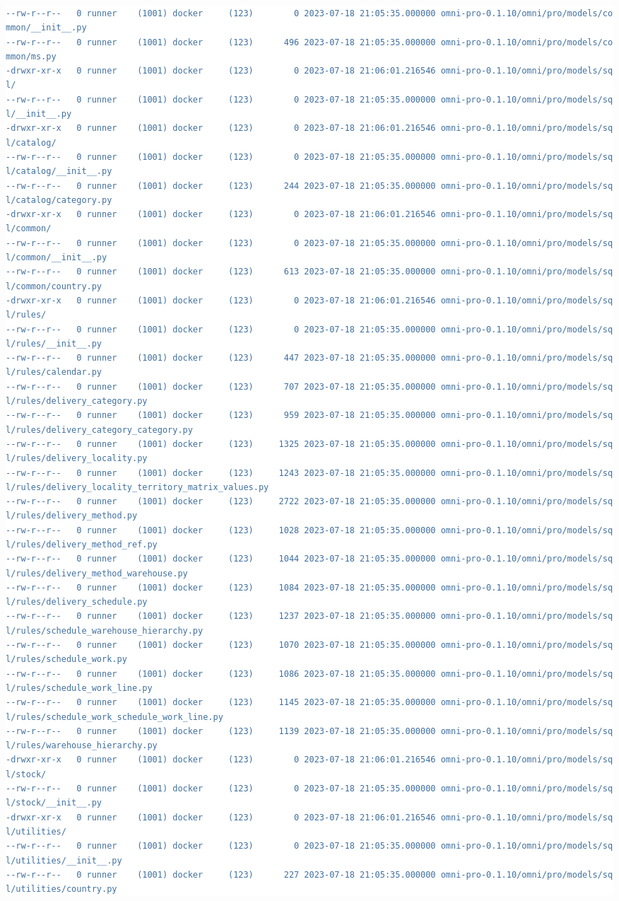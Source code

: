 ```diff
--rw-r--r--   0 runner    (1001) docker     (123)        0 2023-07-18 21:05:35.000000 omni-pro-0.1.10/omni/pro/models/common/__init__.py
--rw-r--r--   0 runner    (1001) docker     (123)      496 2023-07-18 21:05:35.000000 omni-pro-0.1.10/omni/pro/models/common/ms.py
-drwxr-xr-x   0 runner    (1001) docker     (123)        0 2023-07-18 21:06:01.216546 omni-pro-0.1.10/omni/pro/models/sql/
--rw-r--r--   0 runner    (1001) docker     (123)        0 2023-07-18 21:05:35.000000 omni-pro-0.1.10/omni/pro/models/sql/__init__.py
-drwxr-xr-x   0 runner    (1001) docker     (123)        0 2023-07-18 21:06:01.216546 omni-pro-0.1.10/omni/pro/models/sql/catalog/
--rw-r--r--   0 runner    (1001) docker     (123)        0 2023-07-18 21:05:35.000000 omni-pro-0.1.10/omni/pro/models/sql/catalog/__init__.py
--rw-r--r--   0 runner    (1001) docker     (123)      244 2023-07-18 21:05:35.000000 omni-pro-0.1.10/omni/pro/models/sql/catalog/category.py
-drwxr-xr-x   0 runner    (1001) docker     (123)        0 2023-07-18 21:06:01.216546 omni-pro-0.1.10/omni/pro/models/sql/common/
--rw-r--r--   0 runner    (1001) docker     (123)        0 2023-07-18 21:05:35.000000 omni-pro-0.1.10/omni/pro/models/sql/common/__init__.py
--rw-r--r--   0 runner    (1001) docker     (123)      613 2023-07-18 21:05:35.000000 omni-pro-0.1.10/omni/pro/models/sql/common/country.py
-drwxr-xr-x   0 runner    (1001) docker     (123)        0 2023-07-18 21:06:01.216546 omni-pro-0.1.10/omni/pro/models/sql/rules/
--rw-r--r--   0 runner    (1001) docker     (123)        0 2023-07-18 21:05:35.000000 omni-pro-0.1.10/omni/pro/models/sql/rules/__init__.py
--rw-r--r--   0 runner    (1001) docker     (123)      447 2023-07-18 21:05:35.000000 omni-pro-0.1.10/omni/pro/models/sql/rules/calendar.py
--rw-r--r--   0 runner    (1001) docker     (123)      707 2023-07-18 21:05:35.000000 omni-pro-0.1.10/omni/pro/models/sql/rules/delivery_category.py
--rw-r--r--   0 runner    (1001) docker     (123)      959 2023-07-18 21:05:35.000000 omni-pro-0.1.10/omni/pro/models/sql/rules/delivery_category_category.py
--rw-r--r--   0 runner    (1001) docker     (123)     1325 2023-07-18 21:05:35.000000 omni-pro-0.1.10/omni/pro/models/sql/rules/delivery_locality.py
--rw-r--r--   0 runner    (1001) docker     (123)     1243 2023-07-18 21:05:35.000000 omni-pro-0.1.10/omni/pro/models/sql/rules/delivery_locality_territory_matrix_values.py
--rw-r--r--   0 runner    (1001) docker     (123)     2722 2023-07-18 21:05:35.000000 omni-pro-0.1.10/omni/pro/models/sql/rules/delivery_method.py
--rw-r--r--   0 runner    (1001) docker     (123)     1028 2023-07-18 21:05:35.000000 omni-pro-0.1.10/omni/pro/models/sql/rules/delivery_method_ref.py
--rw-r--r--   0 runner    (1001) docker     (123)     1044 2023-07-18 21:05:35.000000 omni-pro-0.1.10/omni/pro/models/sql/rules/delivery_method_warehouse.py
--rw-r--r--   0 runner    (1001) docker     (123)     1084 2023-07-18 21:05:35.000000 omni-pro-0.1.10/omni/pro/models/sql/rules/delivery_schedule.py
--rw-r--r--   0 runner    (1001) docker     (123)     1237 2023-07-18 21:05:35.000000 omni-pro-0.1.10/omni/pro/models/sql/rules/schedule_warehouse_hierarchy.py
--rw-r--r--   0 runner    (1001) docker     (123)     1070 2023-07-18 21:05:35.000000 omni-pro-0.1.10/omni/pro/models/sql/rules/schedule_work.py
--rw-r--r--   0 runner    (1001) docker     (123)     1086 2023-07-18 21:05:35.000000 omni-pro-0.1.10/omni/pro/models/sql/rules/schedule_work_line.py
--rw-r--r--   0 runner    (1001) docker     (123)     1145 2023-07-18 21:05:35.000000 omni-pro-0.1.10/omni/pro/models/sql/rules/schedule_work_schedule_work_line.py
--rw-r--r--   0 runner    (1001) docker     (123)     1139 2023-07-18 21:05:35.000000 omni-pro-0.1.10/omni/pro/models/sql/rules/warehouse_hierarchy.py
-drwxr-xr-x   0 runner    (1001) docker     (123)        0 2023-07-18 21:06:01.216546 omni-pro-0.1.10/omni/pro/models/sql/stock/
--rw-r--r--   0 runner    (1001) docker     (123)        0 2023-07-18 21:05:35.000000 omni-pro-0.1.10/omni/pro/models/sql/stock/__init__.py
-drwxr-xr-x   0 runner    (1001) docker     (123)        0 2023-07-18 21:06:01.216546 omni-pro-0.1.10/omni/pro/models/sql/utilities/
--rw-r--r--   0 runner    (1001) docker     (123)        0 2023-07-18 21:05:35.000000 omni-pro-0.1.10/omni/pro/models/sql/utilities/__init__.py
--rw-r--r--   0 runner    (1001) docker     (123)      227 2023-07-18 21:05:35.000000 omni-pro-0.1.10/omni/pro/models/sql/utilities/country.py
```